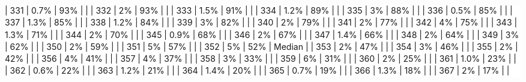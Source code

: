 | 331 | 0.7% | 93% |  |
| 332 | 2% | 93% |  |
| 333 | 1.5% | 91% |  |
| 334 | 1.2% | 89% |  |
| 335 | 3% | 88% |  |
| 336 | 0.5% | 85% |  |
| 337 | 1.3% | 85% |  |
| 338 | 1.2% | 84% |  |
| 339 | 3% | 82% |  |
| 340 | 2% | 79% |  |
| 341 | 2% | 77% |  |
| 342 | 4% | 75% |  |
| 343 | 1.3% | 71% |  |
| 344 | 2% | 70% |  |
| 345 | 0.9% | 68% |  |
| 346 | 2% | 67% |  |
| 347 | 1.4% | 66% |  |
| 348 | 2% | 64% |  |
| 349 | 3% | 62% |  |
| 350 | 2% | 59% |  |
| 351 | 5% | 57% |  |
| 352 | 5% | 52% | Median |
| 353 | 2% | 47% |  |
| 354 | 3% | 46% |  |
| 355 | 2% | 42% |  |
| 356 | 4% | 41% |  |
| 357 | 4% | 37% |  |
| 358 | 3% | 33% |  |
| 359 | 6% | 31% |  |
| 360 | 2% | 25% |  |
| 361 | 1.0% | 23% |  |
| 362 | 0.6% | 22% |  |
| 363 | 1.2% | 21% |  |
| 364 | 1.4% | 20% |  |
| 365 | 0.7% | 19% |  |
| 366 | 1.3% | 18% |  |
| 367 | 2% | 17% |  |